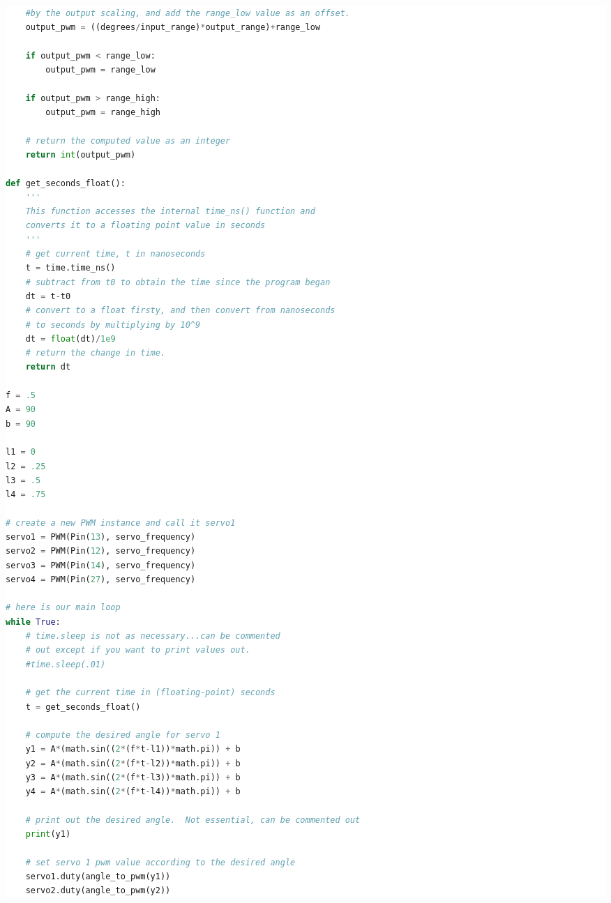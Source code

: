 ```python
    #by the output scaling, and add the range_low value as an offset.
    output_pwm = ((degrees/input_range)*output_range)+range_low

    if output_pwm < range_low:
        output_pwm = range_low

    if output_pwm > range_high:
        output_pwm = range_high
        
    # return the computed value as an integer
    return int(output_pwm)

def get_seconds_float():
    '''
    This function accesses the internal time_ns() function and
    converts it to a floating point value in seconds
    '''
    # get current time, t in nanoseconds
    t = time.time_ns()
    # subtract from t0 to obtain the time since the program began
    dt = t-t0
    # convert to a float firsty, and then convert from nanoseconds
    # to seconds by multiplying by 10^9
    dt = float(dt)/1e9
    # return the change in time.
    return dt

f = .5
A = 90
b = 90

l1 = 0
l2 = .25
l3 = .5
l4 = .75

# create a new PWM instance and call it servo1
servo1 = PWM(Pin(13), servo_frequency)
servo2 = PWM(Pin(12), servo_frequency)
servo3 = PWM(Pin(14), servo_frequency)
servo4 = PWM(Pin(27), servo_frequency)

# here is our main loop
while True:
    # time.sleep is not as necessary...can be commented
    # out except if you want to print values out.
    #time.sleep(.01)
    
    # get the current time in (floating-point) seconds
    t = get_seconds_float()

    # compute the desired angle for servo 1
    y1 = A*(math.sin((2*(f*t-l1))*math.pi)) + b
    y2 = A*(math.sin((2*(f*t-l2))*math.pi)) + b
    y3 = A*(math.sin((2*(f*t-l3))*math.pi)) + b
    y4 = A*(math.sin((2*(f*t-l4))*math.pi)) + b

    # print out the desired angle.  Not essential, can be commented out
    print(y1)

    # set servo 1 pwm value according to the desired angle
    servo1.duty(angle_to_pwm(y1))
    servo2.duty(angle_to_pwm(y2))
```